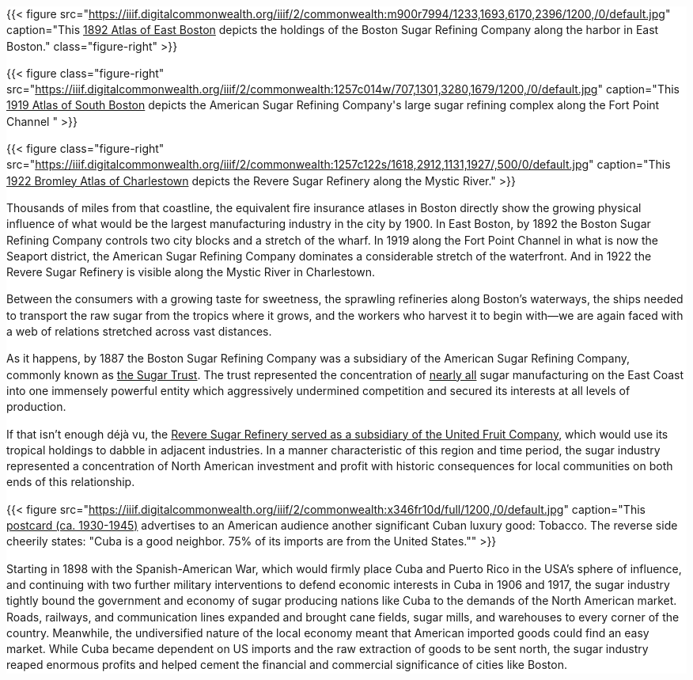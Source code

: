 {{< figure src="https://iiif.digitalcommonwealth.org/iiif/2/commonwealth:m900r7994/1233,1693,6170,2396/1200,/0/default.jpg" caption="This [1892 Atlas of East Boston](https://collections.leventhalmap.org/book_viewer/commonwealth:tt44pv76d#1/4) depicts the holdings of the Boston Sugar Refining Company along the harbor in East Boston." class="figure-right" >}}

{{< figure class="figure-right" src="https://iiif.digitalcommonwealth.org/iiif/2/commonwealth:1257c014w/707,1301,3280,1679/1200,/0/default.jpg" caption="This [1919 Atlas of South Boston](https://collections.leventhalmap.org/book_viewer/commonwealth:tt44pw05n#1/3) depicts the American Sugar Refining Company's large sugar refining complex along the Fort Point Channel " >}}

{{< figure class="figure-right" src="https://iiif.digitalcommonwealth.org/iiif/2/commonwealth:1257c122s/1618,2912,1131,1927/,500/0/default.jpg" caption="This [1922 Bromley Atlas of Charlestown](https://collections.leventhalmap.org/book_viewer/commonwealth:tt44pw06x#1/21) depicts the Revere Sugar Refinery along the Mystic River." >}}

Thousands of miles from that coastline, the equivalent fire insurance atlases in Boston directly show the growing physical influence of what would be the largest manufacturing industry in the city by 1900. In East Boston, by 1892 the Boston Sugar Refining Company controls two city blocks and a stretch of the wharf. In 1919 along the Fort Point Channel in what is now the Seaport district, the American Sugar Refining Company dominates a considerable stretch of the waterfront. And in 1922 the Revere Sugar Refinery is visible along the Mystic River in Charlestown.

Between the consumers with a growing taste for sweetness, the sprawling refineries along Boston’s waterways, the ships needed to transport the raw sugar from the tropics where it grows, and the workers who harvest it to begin with—we are again faced with a web of relations stretched across vast distances.

As it happens, by 1887 the Boston Sugar Refining Company was a subsidiary of the American Sugar Refining Company, commonly known as [the Sugar Trust](https://boshw.us/sign/a-series-of-firsts/?lang=english#). The trust represented the concentration of [nearly all](https://www.encyclopedia.com/books/politics-and-business-magazines/domino-sugar-corporation) sugar manufacturing on the East Coast into one immensely powerful entity which aggressively undermined competition and secured its interests at all levels of production.

If that isn’t enough déjà vu, the [Revere Sugar Refinery served as a subsidiary of the United Fruit Company](https://historycambridge.org/industry/reveresugar.html), which would use its tropical holdings to dabble in adjacent industries. In a manner characteristic of this region and time period, the sugar industry represented a concentration of North American investment and profit with historic consequences for local communities on both ends of this relationship.

{{< figure src="https://iiif.digitalcommonwealth.org/iiif/2/commonwealth:x346fr10d/full/1200,/0/default.jpg" caption="This [postcard (ca. 1930-1945)](https://www.digitalcommonwealth.org/search/commonwealth:x346fr09n) advertises to an American audience another significant Cuban luxury good: Tobacco. The reverse side cheerily states: &#x22;Cuba is a good neighbor. 75% of its imports are from the United States.&#x22;" >}}

Starting in 1898 with the Spanish-American War, which would firmly place Cuba and Puerto Rico in the USA’s sphere of influence, and continuing with two further military interventions to defend economic interests in Cuba in 1906 and 1917, the sugar industry tightly bound the government and economy of sugar producing nations like Cuba to the demands of the North American market. Roads, railways, and communication lines expanded and brought cane fields, sugar mills, and warehouses to every corner of the country. Meanwhile, the undiversified nature of the local economy meant that American imported goods could find an easy market. While Cuba became dependent on US imports and the raw extraction of goods to be sent north, the sugar industry reaped enormous profits and helped cement the financial and commercial significance of cities like Boston.
